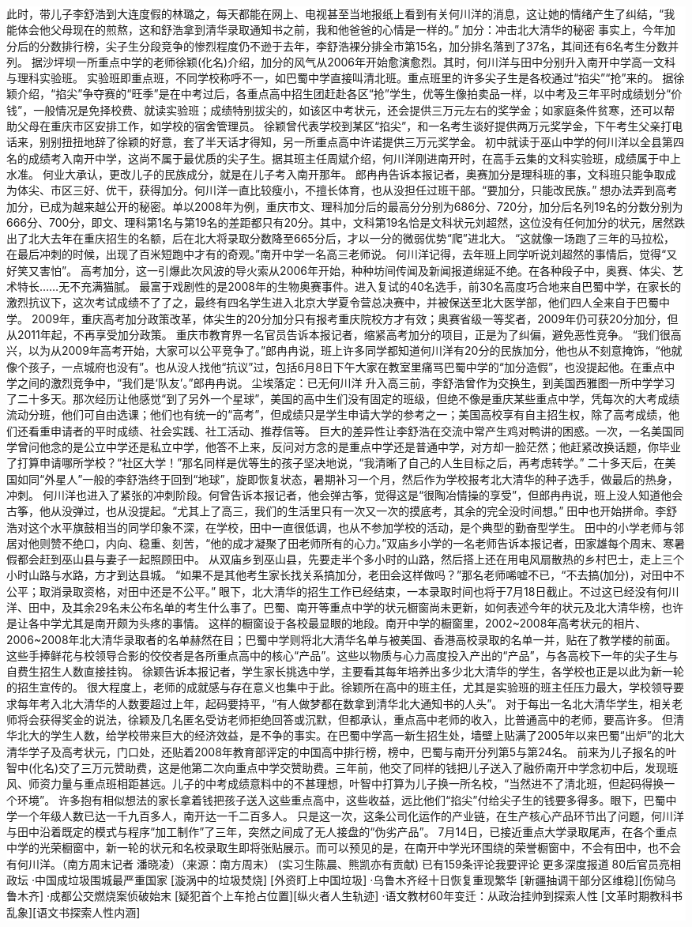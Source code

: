 此时，带儿子李舒浩到大连度假的林璐之，每天都能在网上、电视甚至当地报纸上看到有关何川洋的消息，这让她的情绪产生了纠结，“我能体会他父母现在的煎熬，这和舒浩拿到清华录取通知书之前，我和他爸爸的心情是一样的。”
加分：冲击北大清华的秘密
事实上，今年加分后的分数排行榜，尖子生分段竞争的惨烈程度仍不逊于去年，李舒浩裸分排全市第15名，加分排名落到了37名，其间还有6名考生分数并列。
据沙坪坝一所重点中学的老师徐颖(化名)介绍，加分的风气从2006年开始愈演愈烈。其时，何川洋与田中分别升入南开中学高一文科与理科实验班。
实验班即重点班，不同学校称呼不一，如巴蜀中学直接叫清北班。重点班里的许多尖子生是各校通过“掐尖”“抢”来的。
据徐颖介绍，“掐尖”争夺赛的“旺季”是在中考过后，各重点高中招生团赶赴各区“抢”学生，优等生像拍卖品一样，以中考及三年平时成绩划分“价钱”，一般情况是免择校费、就读实验班；成绩特别拔尖的，如该区中考状元，还会提供三万元左右的奖学金；如家庭条件贫寒，还可以帮助父母在重庆市区安排工作，如学校的宿舍管理员。
徐颖曾代表学校到某区“掐尖”，和一名考生谈好提供两万元奖学金，下午考生父亲打电话来，别别扭扭地辞了徐颖的好意，套了半天话才得知，另一所重点高中许诺提供三万元奖学金。
初中就读于巫山中学的何川洋以全县第四名的成绩考入南开中学，这尚不属于最优质的尖子生。据其班主任周斌介绍，何川洋刚进南开时，在高手云集的文科实验班，成绩属于中上水准。
何业大承认，更改儿子的民族成分，就是在儿子考入南开那年。
郎冉冉告诉本报记者，奥赛加分是理科班的事，文科班只能争取成为体尖、市区三好、优干，获得加分。何川洋一直比较瘦小，不擅长体育，也从没担任过班干部。“要加分，只能改民族。”
想办法弄到高考加分，已成为越来越公开的秘密。单以2008年为例，重庆市文、理科加分后的最高分分别为686分、720分，加分后名列19名的分数分别为666分、700分，即文、理科第1名与第19名的差距都只有20分。其中，文科第19名恰是文科状元刘超然，这位没有任何加分的状元，居然跌出了北大去年在重庆招生的名额，后在北大将录取分数降至665分后，才以一分的微弱优势“爬”进北大。
“这就像一场跑了三年的马拉松，在最后冲刺的时候，出现了百米短跑中才有的奇观。”南开中学一名高三老师说。
何川洋记得，去年班上同学听说刘超然的事情后，觉得“又好笑又害怕”。
高考加分，这一引爆此次风波的导火索从2006年开始，种种坊间传闻及新闻报道绵延不绝。在各种段子中，奥赛、体尖、艺术特长……无不充满猫腻。
最富于戏剧性的是2008年的生物奥赛事件。进入复试的40名选手，前30名高度巧合地来自巴蜀中学，在家长的激烈抗议下，这次考试成绩不了了之，最终有四名学生进入北京大学夏令营总决赛中，并被保送至北大医学部，他们四人全来自于巴蜀中学。
2009年，重庆高考加分政策改革，体尖生的20分加分只有报考重庆院校方才有效；奥赛省级一等奖者，2009年仍可获20分加分，但从2011年起，不再享受加分政策。
重庆市教育界一名官员告诉本报记者，缩紧高考加分的项目，正是为了纠偏，避免恶性竞争。
“我们很高兴，以为从2009年高考开始，大家可以公平竞争了。”郎冉冉说，班上许多同学都知道何川洋有20分的民族加分，他也从不刻意掩饰，“他就像个孩子，一点城府也没有”。也从没人找他“抗议”过，包括6月8日下午大家在教室里痛骂巴蜀中学的“加分造假”，也没提起他。在重点中学之间的激烈竞争中，“我们是‘队友’。”郎冉冉说。
尘埃落定：已无何川洋
升入高三前，李舒浩曾作为交换生，到美国西雅图一所中学学习了二十多天。那次经历让他感觉“到了另外一个星球”，美国的高中生们没有固定的班级，但绝不像是重庆某些重点中学，凭每次的大考成绩流动分班，他们可自由选课；他们也有统一的“高考”，但成绩只是学生申请大学的参考之一；美国高校享有自主招生权，除了高考成绩，他们还看重申请者的平时成绩、社会实践、社工活动、推荐信等。
巨大的差异性让李舒浩在交流中常产生鸡对鸭讲的困惑。一次，一名美国同学曾问他念的是公立中学还是私立中学，他答不上来，反问对方念的是重点中学还是普通中学，对方却一脸茫然；他赶紧改换话题，你毕业了打算申请哪所学校？“社区大学！”那名同样是优等生的孩子坚决地说，“我清晰了自己的人生目标之后，再考虑转学。”
二十多天后，在美国如同“外星人”一般的李舒浩终于回到“地球”，旋即恢复状态，暑期补习一个月，然后作为学校报考北大清华的种子选手，做最后的热身，冲刺。
何川洋也进入了紧张的冲刺阶段。何曾告诉本报记者，他会弹古筝，觉得这是“很陶冶情操的享受”，但郎冉冉说，班上没人知道他会古筝，他从没弹过，也从没提起。“尤其上了高三，我们的生活里只有一次又一次的摸底考，其余的完全没时间想。”
田中也开始拼命。李舒浩对这个水平旗鼓相当的同学印象不深，在学校，田中一直很低调，也从不参加学校的活动，是个典型的勤奋型学生。
田中的小学老师与邻居对他则赞不绝口，内向、稳重、刻苦，“他的成才凝聚了田老师所有的心力。”双庙乡小学的一名老师告诉本报记者，田家雄每个周末、寒暑假都会赶到巫山县与妻子一起照顾田中。
从双庙乡到巫山县，先要走半个多小时的山路，然后搭上还在用电风扇散热的乡村巴士，走上三个小时山路与水路，方才到达县城。
“如果不是其他考生家长找关系搞加分，老田会这样做吗？”那名老师唏嘘不已，“不去搞(加分)，对田中不公平；取消录取资格，对田中还是不公平。”
眼下，北大清华的招生工作已经结束，一本录取时间也将于7月18日截止。不过这已经没有何川洋、田中，及其余29名未公布名单的考生什么事了。巴蜀、南开等重点中学的状元橱窗尚未更新，如何表述今年的状元及北大清华榜，也许是让各中学尤其是南开颇为头疼的事情。
这样的橱窗设于各校最显眼的地段。南开中学的橱窗里，2002~2008年高考状元的相片、2006~2008年北大清华录取者的名单赫然在目；巴蜀中学则将北大清华名单与被美国、香港高校录取的名单一并，贴在了教学楼的前面。
这些手捧鲜花与校领导合影的佼佼者是各所重点高中的核心“产品”。这些以物质与心力高度投入产出的“产品”，与各高校下一年的尖子生与自费生招生人数直接挂钩。
徐颖告诉本报记者，学生家长挑选中学，主要看其每年培养出多少北大清华的学生，各学校也正是以此为新一轮的招生宣传的。
很大程度上，老师的成就感与存在意义也集中于此。徐颖所在高中的班主任，尤其是实验班的班主任压力最大，学校领导要求每年考入北大清华的人数要超过上年，起码要持平，“有人做梦都在数拿到清华北大通知书的人头”。
对于每出一名北大清华学生，相关老师将会获得奖金的说法，徐颖及几名匿名受访老师拒绝回答或沉默，但都承认，重点高中老师的收入，比普通高中的老师，要高许多。
但清华北大的学生人数，给学校带来巨大的经济效益，是不争的事实。在巴蜀中学高一新生招生处，墙壁上贴满了2005年以来巴蜀“出炉”的北大清华学子及高考状元，门口处，还贴着2008年教育部评定的中国高中排行榜，榜中，巴蜀与南开分列第5与第24名。
前来为儿子报名的叶智中(化名)交了三万元赞助费，这是他第二次向重点中学交赞助费。三年前，他交了同样的钱把儿子送入了融侨南开中学念初中后，发现班风、师资力量与重点班相距甚远。儿子的中考成绩意料中的不甚理想，叶智中打算为儿子换一所名校，“当然进不了清北班，但起码得换一个环境”。
许多抱有相似想法的家长拿着钱把孩子送入这些重点高中，这些收益，远比他们“掐尖”付给尖子生的钱要多得多。眼下，巴蜀中学一个年级人数已达一千九百多人，南开达一千二百多人。
只是这一次，这条公司化运作的产业链，在生产核心产品环节出了问题，何川洋与田中沿着既定的模式与程序“加工制作”了三年，突然之间成了无人接盘的“伪劣产品”。
7月14日，已接近重点大学录取尾声，在各个重点中学的光荣橱窗中，新一轮的状元和名校录取生即将张贴展示。而可以预见的是，在南开中学光环围绕的荣誉橱窗中，不会有田中，也不会有何川洋。（南方周末记者 潘晓凌）（来源：南方周末）
(实习生陈晨、熊凯亦有贡献)
已有159条评论我要评论
更多深度报道
80后官员亮相政坛
·中国成垃圾围城最严重国家
[漩涡中的垃圾焚烧] [外资盯上中国垃圾]
·乌鲁木齐经十日恢复重现繁华
[新疆抽调干部分区维稳][伤恸乌鲁木齐]
·成都公交燃烧案侦破始末
[疑犯首个上车抢占位置][纵火者人生轨迹]
·语文教材60年变迁：从政治挂帅到探索人性
[文革时期教科书乱象][语文书探索人性内涵]